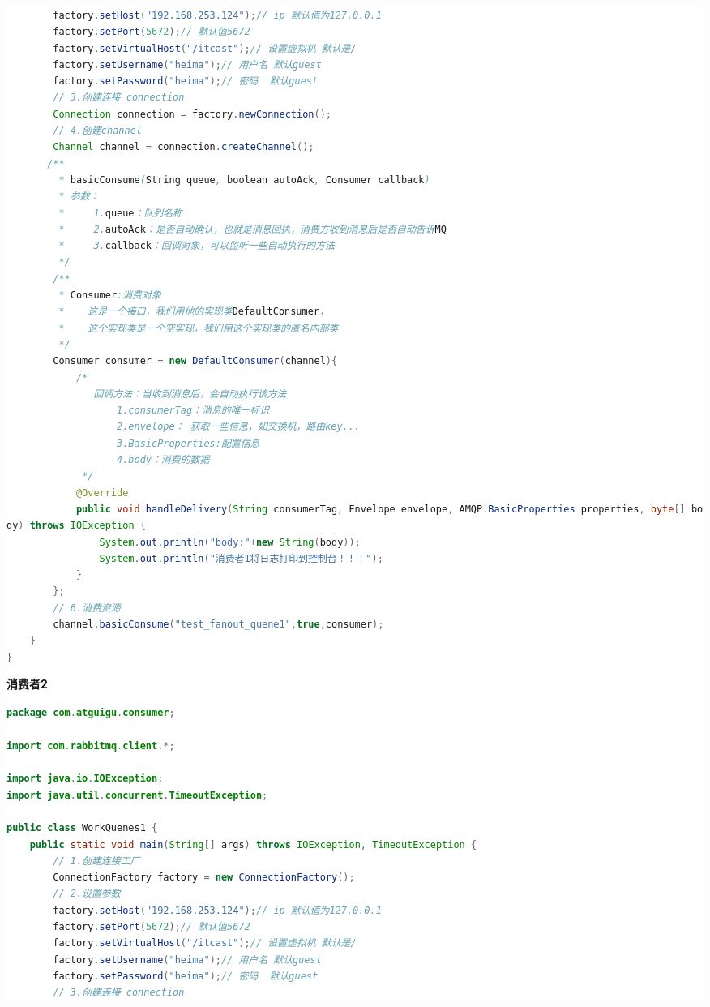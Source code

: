 ~~~java
        factory.setHost("192.168.253.124");// ip 默认值为127.0.0.1
        factory.setPort(5672);// 默认值5672
        factory.setVirtualHost("/itcast");// 设置虚拟机 默认是/
        factory.setUsername("heima");// 用户名 默认guest
        factory.setPassword("heima");// 密码  默认guest
        // 3.创建连接 connection
        Connection connection = factory.newConnection();
        // 4.创建channel
        Channel channel = connection.createChannel();
       /**
         * basicConsume(String queue, boolean autoAck, Consumer callback)
         * 参数：
         *     1.queue：队列名称
         *     2.autoAck：是否自动确认，也就是消息回执，消费方收到消息后是否自动告诉MQ
         *     3.callback：回调对象，可以监听一些自动执行的方法
         */
        /**
         * Consumer:消费对象
         *    这是一个接口，我们用他的实现类DefaultConsumer，
         *    这个实现类是一个空实现，我们用这个实现类的匿名内部类
         */
        Consumer consumer = new DefaultConsumer(channel){
            /*
               回调方法：当收到消息后，会自动执行该方法
                   1.consumerTag：消息的唯一标识
                   2.envelope： 获取一些信息，如交换机，路由key...
                   3.BasicProperties:配置信息
                   4.body：消费的数据
             */
            @Override
            public void handleDelivery(String consumerTag, Envelope envelope, AMQP.BasicProperties properties, byte[] body) throws IOException {
                System.out.println("body:"+new String(body));
                System.out.println("消费者1将日志打印到控制台！！！");
            }
        };
        // 6.消费资源
        channel.basicConsume("test_fanout_quene1",true,consumer);
    }
}

~~~

**消费者2**

~~~java
package com.atguigu.consumer;

import com.rabbitmq.client.*;

import java.io.IOException;
import java.util.concurrent.TimeoutException;

public class WorkQuenes1 {
    public static void main(String[] args) throws IOException, TimeoutException {
        // 1.创建连接工厂
        ConnectionFactory factory = new ConnectionFactory();
        // 2.设置参数
        factory.setHost("192.168.253.124");// ip 默认值为127.0.0.1
        factory.setPort(5672);// 默认值5672
        factory.setVirtualHost("/itcast");// 设置虚拟机 默认是/
        factory.setUsername("heima");// 用户名 默认guest
        factory.setPassword("heima");// 密码  默认guest
        // 3.创建连接 connection
~~~